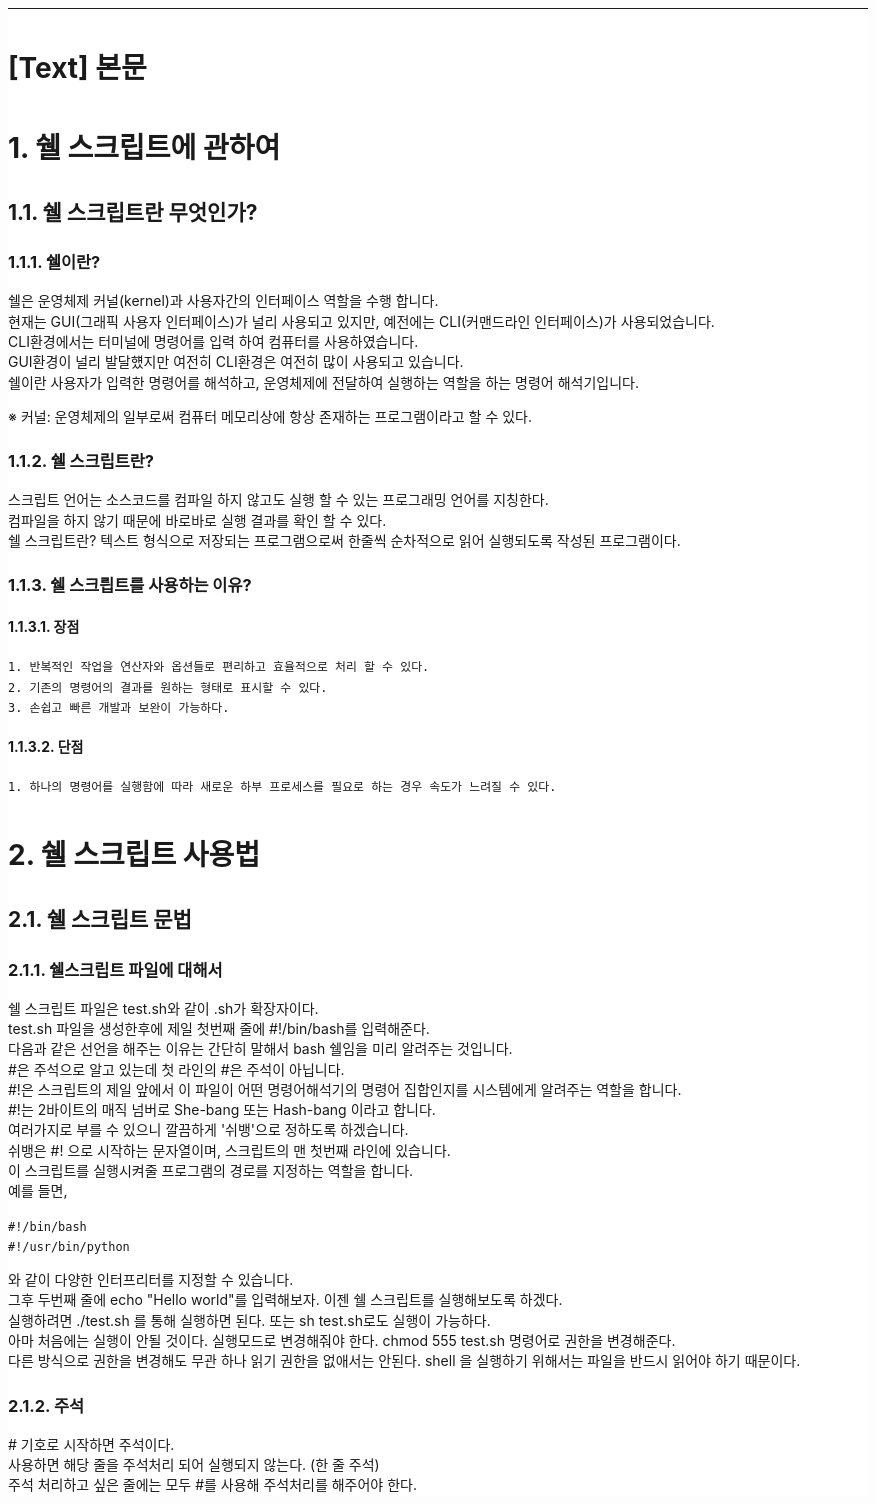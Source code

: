 ----

# [Text] 본문
# 1. 쉘 스크립트에 관하여
## 1.1. 쉘 스크립트란 무엇인가?
### 1.1.1. 쉘이란?
쉘은 운영체제 커널(kernel)과 사용자간의 인터페이스 역할을 수행 합니다.  
현재는 GUI(그래픽 사용자 인터페이스)가 널리 사용되고 있지만, 예전에는 CLI(커맨드라인 인터페이스)가 사용되었습니다.  
CLI환경에서는 터미널에 명령어를 입력 하여 컴퓨터를 사용하였습니다.  
GUI환경이 널리 발달헀지만 여전히 CLI환경은 여전히 많이 사용되고 있습니다.  
쉘이란 사용자가 입력한 명령어를 해석하고, 운영체제에 전달하여 실행하는 역할을 하는 명령어 해석기입니다.  

※ 커널: 운영체제의 일부로써 컴퓨터 메모리상에 항상 존재하는 프로그램이라고 할 수 있다.
### 1.1.2. 쉘 스크립트란?
스크립트 언어는 소스코드를 컴파일 하지 않고도 실행 할 수 있는 프로그래밍 언어를 지칭한다.  
컴파일을 하지 않기 때문에 바로바로 실행 결과를 확인 할 수 있다.  
쉘 스크립트란? 텍스트 형식으로 저장되는 프로그램으로써 한줄씩 순차적으로 읽어 실행되도록 작성된 프로그램이다.  
### 1.1.3. 쉘 스크릡트를 사용하는 이유?
#### 1.1.3.1. 장점
```
1. 반복적인 작업을 연산자와 옵션들로 편리하고 효율적으로 처리 할 수 있다.
2. 기존의 명령어의 결과를 원하는 형태로 표시할 수 있다.
3. 손쉽고 빠른 개발과 보완이 가능하다.
```
#### 1.1.3.2. 단점
```
1. 하나의 명령어를 실행함에 따라 새로운 하부 프로세스를 필요로 하는 경우 속도가 느려질 수 있다.
```
# 2. 쉘 스크립트 사용법
## 2.1. 쉘 스크립트 문법
### 2.1.1. 쉘스크립트 파일에 대해서
쉘 스크립트 파일은 test.sh와 같이 .sh가 확장자이다.  
test.sh 파일을 생성한후에 제일 첫번째 줄에 \#!/bin/bash를 입력해준다.  
다음과 같은 선언을 해주는 이유는 간단히 말해서 bash 쉘임을 미리 알려주는 것입니다.   
\#은 주석으로 알고 있는데 첫 라인의 \#은 주석이 아닙니다.   
\#!은 스크립트의 제일 앞에서 이 파일이 어떤 명령어해석기의 명령어 집합인지를 시스템에게 알려주는 역할을 합니다.   
\#!는 2바이트의 매직 넘버로 She-bang 또는 Hash-bang 이라고 합니다.  
여러가지로 부를 수 있으니 깔끔하게 '쉬뱅'으로 정하도록 하겠습니다.   
쉬뱅은 \#! 으로 시작하는 문자열이며, 스크립트의 맨 첫번째 라인에 있습니다.  
이 스크립트를 실행시켜줄 프로그램의 경로를 지정하는 역할을 합니다.   
예를 들면,  
```
#!/bin/bash
#!/usr/bin/python
```
와 같이 다양한 인터프리터를 지정할 수 있습니다.   
그후 두번째 줄에 echo "Hello world"를 입력해보자. 이젠 쉘 스크립트를 실행해보도록 하겠다.  
실행하려면 ./test.sh 를 통해 실행하면 된다. 또는 sh test.sh로도 실행이 가능하다.  
아마 처음에는 실행이 안될 것이다. 실행모드로 변경해줘야 한다. chmod 555 test.sh 명령어로 권한을 변경해준다.   
다른 방식으로 권한을 변경해도 무관 하나 읽기 권한을 없애서는 안된다. shell 을 실행하기 위해서는 파일을 반드시 읽어야 하기 때문이다.
### 2.1.2. 주석
\# 기호로 시작하면 주석이다.  
사용하면 해당 줄을 주석처리 되어 실행되지 않는다. (한 줄 주석)   
주석 처리하고 싶은 줄에는 모두 \#를 사용해 주석처리를 해주어야 한다.   